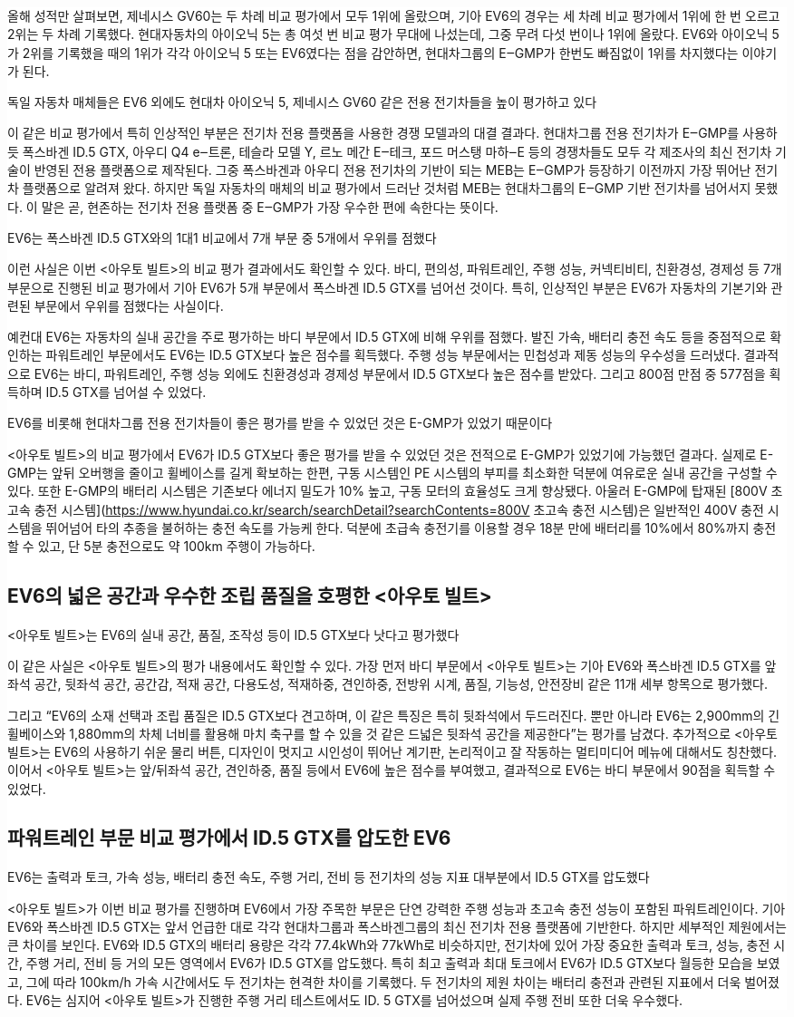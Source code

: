 올해 성적만 살펴보면, 제네시스 GV60는 두 차례 비교 평가에서 모두 1위에 올랐으며, 기아 EV6의 경우는 세 차례 비교 평가에서 1위에 한 번 오르고 2위는 두 차례 기록했다. 현대자동차의 아이오닉 5는 총 여섯 번 비교 평가 무대에 나섰는데, 그중 무려 다섯 번이나 1위에 올랐다. EV6와 아이오닉 5가 2위를 기록했을 때의 1위가 각각 아이오닉 5 또는 EV6였다는 점을 감안하면, 현대차그룹의 E‒GMP가 한번도 빠짐없이 1위를 차지했다는 이야기가 된다.

독일 자동차 매체들은 EV6 외에도 현대차 아이오닉 5, 제네시스 GV60 같은 전용 전기차들을 높이 평가하고 있다

이 같은 비교 평가에서 특히 인상적인 부분은 전기차 전용 플랫폼을 사용한 경쟁 모델과의 대결 결과다. 현대차그룹 전용 전기차가 E‒GMP를 사용하듯 폭스바겐 ID.5 GTX, 아우디 Q4 e‒트론, 테슬라 모델 Y, 르노 메간 E‒테크, 포드 머스탱 마하‒E 등의 경쟁차들도 모두 각 제조사의 최신 전기차 기술이 반영된 전용 플랫폼으로 제작된다. 그중 폭스바겐과 아우디 전용 전기차의 기반이 되는 MEB는 E‒GMP가 등장하기 이전까지 가장 뛰어난 전기차 플랫폼으로 알려져 왔다. 하지만 독일 자동차의 매체의 비교 평가에서 드러난 것처럼 MEB는 현대차그룹의 E‒GMP 기반 전기차를 넘어서지 못했다. 이 말은 곧, 현존하는 전기차 전용 플랫폼 중 E‒GMP가 가장 우수한 편에 속한다는 뜻이다.

EV6는 폭스바겐 ID.5 GTX와의 1대1 비교에서 7개 부문 중 5개에서 우위를 점했다

이런 사실은 이번 <아우토 빌트>의 비교 평가 결과에서도 확인할 수 있다. 바디, 편의성, 파워트레인, 주행 성능, 커넥티비티, 친환경성, 경제성 등 7개 부문으로 진행된 비교 평가에서 기아 EV6가 5개 부문에서 폭스바겐 ID.5 GTX를 넘어선 것이다. 특히, 인상적인 부분은 EV6가 자동차의 기본기와 관련된 부문에서 우위를 점했다는 사실이다.

예컨대 EV6는 자동차의 실내 공간을 주로 평가하는 바디 부문에서 ID.5 GTX에 비해 우위를 점했다. 발진 가속, 배터리 충전 속도 등을 중점적으로 확인하는 파워트레인 부문에서도 EV6는 ID.5 GTX보다 높은 점수를 획득했다. 주행 성능 부문에서는 민첩성과 제동 성능의 우수성을 드러냈다. 결과적으로 EV6는 바디, 파워트레인, 주행 성능 외에도 친환경성과 경제성 부문에서 ID.5 GTX보다 높은 점수를 받았다. 그리고 800점 만점 중 577점을 획득하며 ID.5 GTX를 넘어설 수 있었다.

EV6를 비롯해 현대차그룹 전용 전기차들이 좋은 평가를 받을 수 있었던 것은 E-GMP가 있었기 때문이다



<아우토 빌트>의 비교 평가에서 EV6가 ID.5 GTX보다 좋은 평가를 받을 수 있었던 것은 전적으로 E-GMP가 있었기에 가능했던 결과다. 실제로 E-GMP는 앞뒤 오버행을 줄이고 휠베이스를 길게 확보하는 한편, 구동 시스템인 PE 시스템의 부피를 최소화한 덕분에 여유로운 실내 공간을 구성할 수 있다. 또한 E-GMP의 배터리 시스템은 기존보다 에너지 밀도가 10% 높고, 구동 모터의 효율성도 크게 향상됐다. 아울러 E-GMP에 탑재된 [800V 초고속 충전 시스템](https://www.hyundai.co.kr/search/searchDetail?searchContents=800V 초고속 충전 시스템)은 일반적인 400V 충전 시스템을 뛰어넘어 타의 추종을 불허하는 충전 속도를 가능케 한다. 덕분에 초급속 충전기를 이용할 경우 18분 만에 배터리를 10%에서 80%까지 충전할 수 있고, 단 5분 충전으로도 약 100km 주행이 가능하다.

## EV6의 넓은 공간과 우수한 조립 품질을 호평한 <아우토 빌트>



<아우토 빌트>는 EV6의 실내 공간, 품질, 조작성 등이 ID.5 GTX보다 낫다고 평가했다



이 같은 사실은 <아우토 빌트>의 평가 내용에서도 확인할 수 있다. 가장 먼저 바디 부문에서 <아우토 빌트>는 기아 EV6와 폭스바겐 ID.5 GTX를 앞좌석 공간, 뒷좌석 공간, 공간감, 적재 공간, 다용도성, 적재하중, 견인하중, 전방위 시계, 품질, 기능성, 안전장비 같은 11개 세부 항목으로 평가했다.

그리고 “EV6의 소재 선택과 조립 품질은 ID.5 GTX보다 견고하며, 이 같은 특징은 특히 뒷좌석에서 두드러진다. 뿐만 아니라 EV6는 2,900mm의 긴 휠베이스와 1,880mm의 차체 너비를 활용해 마치 축구를 할 수 있을 것 같은 드넓은 뒷좌석 공간을 제공한다”는 평가를 남겼다. 추가적으로 <아우토 빌트>는 EV6의 사용하기 쉬운 물리 버튼, 디자인이 멋지고 시인성이 뛰어난 계기판, 논리적이고 잘 작동하는 멀티미디어 메뉴에 대해서도 칭찬했다. 이어서 <아우토 빌트>는 앞/뒤좌석 공간, 견인하중, 품질 등에서 EV6에 높은 점수를 부여했고, 결과적으로 EV6는 바디 부문에서 90점을 획득할 수 있었다.

## 파워트레인 부문 비교 평가에서 ID.5 GTX를 압도한 EV6



EV6는 출력과 토크, 가속 성능, 배터리 충전 속도, 주행 거리, 전비 등 전기차의 성능 지표 대부분에서 ID.5 GTX를 압도했다

<아우토 빌트>가 이번 비교 평가를 진행하며 EV6에서 가장 주목한 부문은 단연 강력한 주행 성능과 초고속 충전 성능이 포함된 파워트레인이다. 기아 EV6와 폭스바겐 ID.5 GTX는 앞서 언급한 대로 각각 현대차그룹과 폭스바겐그룹의 최신 전기차 전용 플랫폼에 기반한다. 하지만 세부적인 제원에서는 큰 차이를 보인다. EV6와 ID.5 GTX의 배터리 용량은 각각 77.4kWh와 77kWh로 비슷하지만, 전기차에 있어 가장 중요한 출력과 토크, 성능, 충전 시간, 주행 거리, 전비 등 거의 모든 영역에서 EV6가 ID.5 GTX를 압도했다. 특히 최고 출력과 최대 토크에서 EV6가 ID.5 GTX보다 월등한 모습을 보였고, 그에 따라 100km/h 가속 시간에서도 두 전기차는 현격한 차이를 기록했다. 두 전기차의 제원 차이는 배터리 충전과 관련된 지표에서 더욱 벌어졌다. EV6는 심지어 <아우토 빌트>가 진행한 주행 거리 테스트에서도 ID. 5 GTX를 넘어섰으며 실제 주행 전비 또한 더욱 우수했다.

